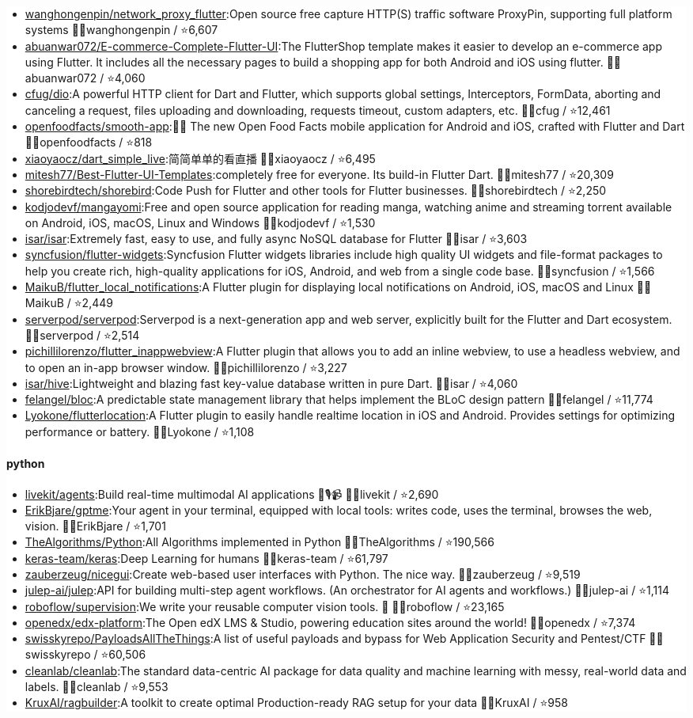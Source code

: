 * [wanghongenpin/network_proxy_flutter](https://github.com/wanghongenpin/network_proxy_flutter):Open source free capture HTTP(S) traffic software ProxyPin, supporting full platform systems 🧑‍💻wanghongenpin / ⭐6,607
* [abuanwar072/E-commerce-Complete-Flutter-UI](https://github.com/abuanwar072/E-commerce-Complete-Flutter-UI):The FlutterShop template makes it easier to develop an e-commerce app using Flutter. It includes all the necessary pages to build a shopping app for both Android and iOS using flutter. 🧑‍💻abuanwar072 / ⭐4,060
* [cfug/dio](https://github.com/cfug/dio):A powerful HTTP client for Dart and Flutter, which supports global settings, Interceptors, FormData, aborting and canceling a request, files uploading and downloading, requests timeout, custom adapters, etc. 🧑‍💻cfug / ⭐12,461
* [openfoodfacts/smooth-app](https://github.com/openfoodfacts/smooth-app):🤳🥫 The new Open Food Facts mobile application for Android and iOS, crafted with Flutter and Dart 🧑‍💻openfoodfacts / ⭐818
* [xiaoyaocz/dart_simple_live](https://github.com/xiaoyaocz/dart_simple_live):简简单单的看直播 🧑‍💻xiaoyaocz / ⭐6,495
* [mitesh77/Best-Flutter-UI-Templates](https://github.com/mitesh77/Best-Flutter-UI-Templates):completely free for everyone. Its build-in Flutter Dart. 🧑‍💻mitesh77 / ⭐20,309
* [shorebirdtech/shorebird](https://github.com/shorebirdtech/shorebird):Code Push for Flutter and other tools for Flutter businesses. 🧑‍💻shorebirdtech / ⭐2,250
* [kodjodevf/mangayomi](https://github.com/kodjodevf/mangayomi):Free and open source application for reading manga, watching anime and streaming torrent available on Android, iOS, macOS, Linux and Windows 🧑‍💻kodjodevf / ⭐1,530
* [isar/isar](https://github.com/isar/isar):Extremely fast, easy to use, and fully async NoSQL database for Flutter 🧑‍💻isar / ⭐3,603
* [syncfusion/flutter-widgets](https://github.com/syncfusion/flutter-widgets):Syncfusion Flutter widgets libraries include high quality UI widgets and file-format packages to help you create rich, high-quality applications for iOS, Android, and web from a single code base. 🧑‍💻syncfusion / ⭐1,566
* [MaikuB/flutter_local_notifications](https://github.com/MaikuB/flutter_local_notifications):A Flutter plugin for displaying local notifications on Android, iOS, macOS and Linux 🧑‍💻MaikuB / ⭐2,449
* [serverpod/serverpod](https://github.com/serverpod/serverpod):Serverpod is a next-generation app and web server, explicitly built for the Flutter and Dart ecosystem. 🧑‍💻serverpod / ⭐2,514
* [pichillilorenzo/flutter_inappwebview](https://github.com/pichillilorenzo/flutter_inappwebview):A Flutter plugin that allows you to add an inline webview, to use a headless webview, and to open an in-app browser window. 🧑‍💻pichillilorenzo / ⭐3,227
* [isar/hive](https://github.com/isar/hive):Lightweight and blazing fast key-value database written in pure Dart. 🧑‍💻isar / ⭐4,060
* [felangel/bloc](https://github.com/felangel/bloc):A predictable state management library that helps implement the BLoC design pattern 🧑‍💻felangel / ⭐11,774
* [Lyokone/flutterlocation](https://github.com/Lyokone/flutterlocation):A Flutter plugin to easily handle realtime location in iOS and Android. Provides settings for optimizing performance or battery. 🧑‍💻Lyokone / ⭐1,108

#### python
* [livekit/agents](https://github.com/livekit/agents):Build real-time multimodal AI applications 🤖🎙️📹 🧑‍💻livekit / ⭐2,690
* [ErikBjare/gptme](https://github.com/ErikBjare/gptme):Your agent in your terminal, equipped with local tools: writes code, uses the terminal, browses the web, vision. 🧑‍💻ErikBjare / ⭐1,701
* [TheAlgorithms/Python](https://github.com/TheAlgorithms/Python):All Algorithms implemented in Python 🧑‍💻TheAlgorithms / ⭐190,566
* [keras-team/keras](https://github.com/keras-team/keras):Deep Learning for humans 🧑‍💻keras-team / ⭐61,797
* [zauberzeug/nicegui](https://github.com/zauberzeug/nicegui):Create web-based user interfaces with Python. The nice way. 🧑‍💻zauberzeug / ⭐9,519
* [julep-ai/julep](https://github.com/julep-ai/julep):API for building multi-step agent workflows. (An orchestrator for AI agents and workflows.) 🧑‍💻julep-ai / ⭐1,114
* [roboflow/supervision](https://github.com/roboflow/supervision):We write your reusable computer vision tools. 💜 🧑‍💻roboflow / ⭐23,165
* [openedx/edx-platform](https://github.com/openedx/edx-platform):The Open edX LMS & Studio, powering education sites around the world! 🧑‍💻openedx / ⭐7,374
* [swisskyrepo/PayloadsAllTheThings](https://github.com/swisskyrepo/PayloadsAllTheThings):A list of useful payloads and bypass for Web Application Security and Pentest/CTF 🧑‍💻swisskyrepo / ⭐60,506
* [cleanlab/cleanlab](https://github.com/cleanlab/cleanlab):The standard data-centric AI package for data quality and machine learning with messy, real-world data and labels. 🧑‍💻cleanlab / ⭐9,553
* [KruxAI/ragbuilder](https://github.com/KruxAI/ragbuilder):A toolkit to create optimal Production-ready RAG setup for your data 🧑‍💻KruxAI / ⭐958